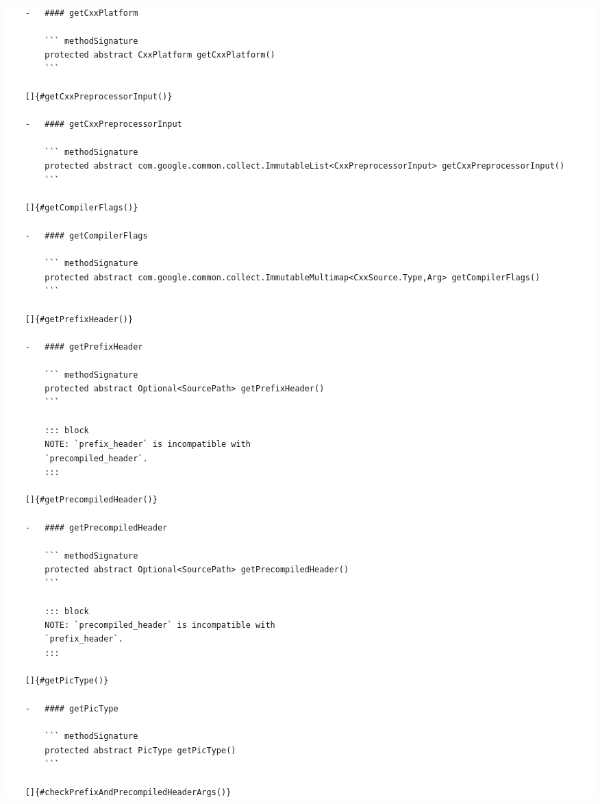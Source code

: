         -   #### getCxxPlatform

            ``` methodSignature
            protected abstract CxxPlatform getCxxPlatform()
            ```

        []{#getCxxPreprocessorInput()}

        -   #### getCxxPreprocessorInput

            ``` methodSignature
            protected abstract com.google.common.collect.ImmutableList<CxxPreprocessorInput> getCxxPreprocessorInput()
            ```

        []{#getCompilerFlags()}

        -   #### getCompilerFlags

            ``` methodSignature
            protected abstract com.google.common.collect.ImmutableMultimap<CxxSource.Type,​Arg> getCompilerFlags()
            ```

        []{#getPrefixHeader()}

        -   #### getPrefixHeader

            ``` methodSignature
            protected abstract Optional<SourcePath> getPrefixHeader()
            ```

            ::: block
            NOTE: `prefix_header` is incompatible with
            `precompiled_header`.
            :::

        []{#getPrecompiledHeader()}

        -   #### getPrecompiledHeader

            ``` methodSignature
            protected abstract Optional<SourcePath> getPrecompiledHeader()
            ```

            ::: block
            NOTE: `precompiled_header` is incompatible with
            `prefix_header`.
            :::

        []{#getPicType()}

        -   #### getPicType

            ``` methodSignature
            protected abstract PicType getPicType()
            ```

        []{#checkPrefixAndPrecompiledHeaderArgs()}
